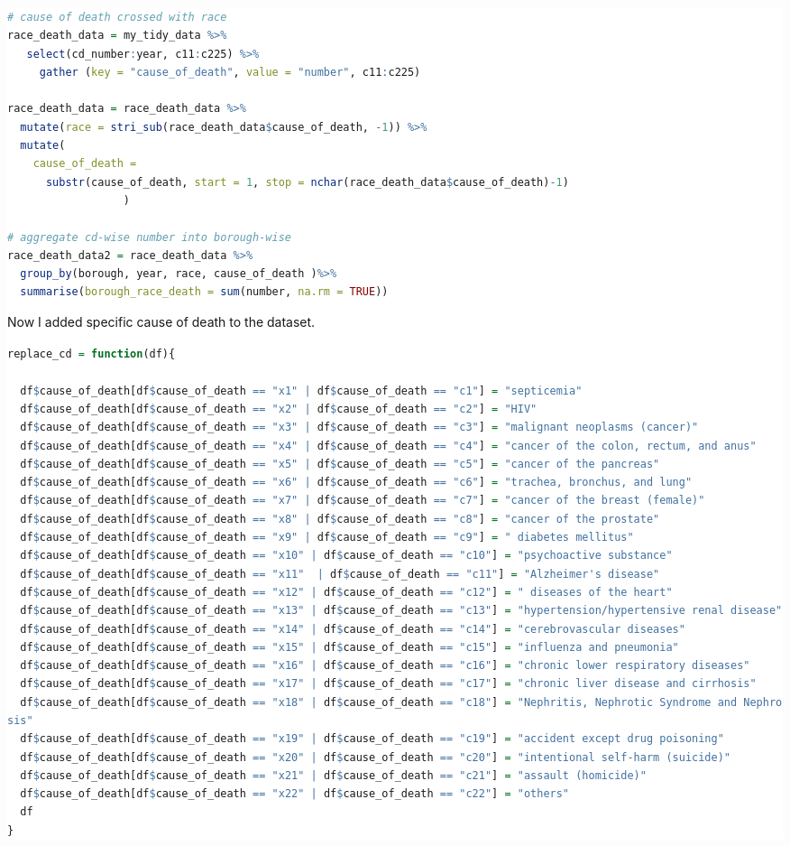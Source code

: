 ``` r
# cause of death crossed with race 
race_death_data = my_tidy_data %>%
   select(cd_number:year, c11:c225) %>%
     gather (key = "cause_of_death", value = "number", c11:c225) 

race_death_data = race_death_data %>%
  mutate(race = stri_sub(race_death_data$cause_of_death, -1)) %>%
  mutate(
    cause_of_death = 
      substr(cause_of_death, start = 1, stop = nchar(race_death_data$cause_of_death)-1)
                  ) 

# aggregate cd-wise number into borough-wise
race_death_data2 = race_death_data %>%
  group_by(borough, year, race, cause_of_death )%>%
  summarise(borough_race_death = sum(number, na.rm = TRUE))
```

Now I added specific cause of death to the dataset.

``` r
replace_cd = function(df){ 
 
  df$cause_of_death[df$cause_of_death == "x1" | df$cause_of_death == "c1"] = "septicemia" 
  df$cause_of_death[df$cause_of_death == "x2" | df$cause_of_death == "c2"] = "HIV"
  df$cause_of_death[df$cause_of_death == "x3" | df$cause_of_death == "c3"] = "malignant neoplasms (cancer)"
  df$cause_of_death[df$cause_of_death == "x4" | df$cause_of_death == "c4"] = "cancer of the colon, rectum, and anus"
  df$cause_of_death[df$cause_of_death == "x5" | df$cause_of_death == "c5"] = "cancer of the pancreas"
  df$cause_of_death[df$cause_of_death == "x6" | df$cause_of_death == "c6"] = "trachea, bronchus, and lung"
  df$cause_of_death[df$cause_of_death == "x7" | df$cause_of_death == "c7"] = "cancer of the breast (female)"
  df$cause_of_death[df$cause_of_death == "x8" | df$cause_of_death == "c8"] = "cancer of the prostate"
  df$cause_of_death[df$cause_of_death == "x9" | df$cause_of_death == "c9"] = " diabetes mellitus"
  df$cause_of_death[df$cause_of_death == "x10" | df$cause_of_death == "c10"] = "psychoactive substance"
  df$cause_of_death[df$cause_of_death == "x11"  | df$cause_of_death == "c11"] = "Alzheimer's disease"
  df$cause_of_death[df$cause_of_death == "x12" | df$cause_of_death == "c12"] = " diseases of the heart"
  df$cause_of_death[df$cause_of_death == "x13" | df$cause_of_death == "c13"] = "hypertension/hypertensive renal disease"
  df$cause_of_death[df$cause_of_death == "x14" | df$cause_of_death == "c14"] = "cerebrovascular diseases"
  df$cause_of_death[df$cause_of_death == "x15" | df$cause_of_death == "c15"] = "influenza and pneumonia"
  df$cause_of_death[df$cause_of_death == "x16" | df$cause_of_death == "c16"] = "chronic lower respiratory diseases"
  df$cause_of_death[df$cause_of_death == "x17" | df$cause_of_death == "c17"] = "chronic liver disease and cirrhosis"
  df$cause_of_death[df$cause_of_death == "x18" | df$cause_of_death == "c18"] = "Nephritis, Nephrotic Syndrome and Nephrosis"
  df$cause_of_death[df$cause_of_death == "x19" | df$cause_of_death == "c19"] = "accident except drug poisoning"
  df$cause_of_death[df$cause_of_death == "x20" | df$cause_of_death == "c20"] = "intentional self‐harm (suicide)"
  df$cause_of_death[df$cause_of_death == "x21" | df$cause_of_death == "c21"] = "assault (homicide)"
  df$cause_of_death[df$cause_of_death == "x22" | df$cause_of_death == "c22"] = "others"
  df
}
```